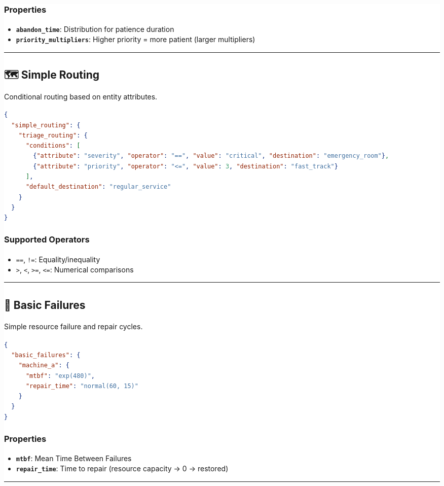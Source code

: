 ### **Properties**
- **`abandon_time`**: Distribution for patience duration
- **`priority_multipliers`**: Higher priority = more patient (larger multipliers)

---

## 🗺️ Simple Routing

Conditional routing based on entity attributes.

```json
{
  "simple_routing": {
    "triage_routing": {
      "conditions": [
        {"attribute": "severity", "operator": "==", "value": "critical", "destination": "emergency_room"},
        {"attribute": "priority", "operator": "<=", "value": 3, "destination": "fast_track"}
      ],
      "default_destination": "regular_service"
    }
  }
}
```

### **Supported Operators**
- `==`, `!=`: Equality/inequality
- `>`, `<`, `>=`, `<=`: Numerical comparisons

---

## 🔧 Basic Failures

Simple resource failure and repair cycles.

```json
{
  "basic_failures": {
    "machine_a": {
      "mtbf": "exp(480)",
      "repair_time": "normal(60, 15)"
    }
  }
}
```

### **Properties**
- **`mtbf`**: Mean Time Between Failures
- **`repair_time`**: Time to repair (resource capacity → 0 → restored)

---
